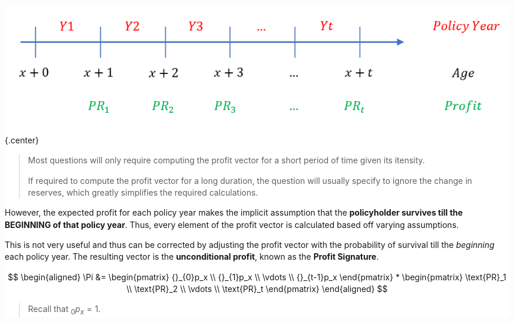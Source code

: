 
![Profit Vector](Assets/Profit%20Testing.md/Profit%20Vector.png){.center}

> Most questions will only require computing the profit vector for a short period of time given its itensity.
>
> If required to compute the profit vector for a long duration, the question will usually specify to ignore the change in reserves, which greatly simplifies the required calculations.

However, the expected profit for each policy year makes the implicit assumption that the **policyholder survives till the BEGINNING of that policy year**. Thus, every element of the profit vector is calculated based off varying assumptions.

This is not very useful and thus can be corrected by adjusting the profit vector with the probability of survival till the *beginning* each policy year. The resulting vector is the **unconditional profit**, known as the **Profit Signature**.

$$
\begin{aligned}
    \Pi
    &=
    \begin{pmatrix}
        {}_{0}p_x \\
        {}_{1}p_x \\
        \vdots \\
        {}_{t-1}p_x
    \end{pmatrix}
    *
    \begin{pmatrix}
        \text{PR}_1 \\
        \text{PR}_2 \\
        \vdots \\
        \text{PR}_t
    \end{pmatrix}
\end{aligned}
$$

> Recall that ${}_{0}p_x = 1$.

